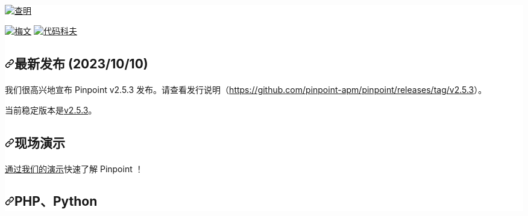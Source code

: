 <div class="Box-sc-g0xbh4-0 bJMeLZ js-snippet-clipboard-copy-unpositioned" data-hpc="true"><article class="markdown-body entry-content container-lg" itemprop="text"><p dir="auto"><a target="_blank" rel="noopener noreferrer" href="https://github.com/pinpoint-apm/pinpoint/blob/master/web/psd/logo.png"><img src="https://github.com/pinpoint-apm/pinpoint/raw/master/web/psd/logo.png" alt="查明" style="max-width: 100%;"></a></p>
<p dir="auto"><a href="https://github.com/pinpoint-apm/pinpoint/actions?query=workflow%3AMaven"><img src="https://camo.githubusercontent.com/01c45ac7f7e848ecba19933fe7a0d6a4cb230a1c252fe7f380910673ff0266e1/68747470733a2f2f696d672e736869656c64732e696f2f6769746875622f616374696f6e732f776f726b666c6f772f7374617475732f70696e706f696e742d61706d2f70696e706f696e742f6d6176656e2e796d6c3f6272616e63683d6d6173746572266c6162656c3d6275696c64266c6f676f3d676974687562" alt="梅文" data-canonical-src="https://img.shields.io/github/actions/workflow/status/pinpoint-apm/pinpoint/maven.yml?branch=master&amp;label=build&amp;logo=github" style="max-width: 100%;"></a>
<a href="https://codecov.io/gh/pinpoint-apm/pinpoint" rel="nofollow"><img src="https://camo.githubusercontent.com/441b2e8e0ad1909de86bcc5ed32009f94f1aa7a158620d9de2f26583a0a83ffe/68747470733a2f2f636f6465636f762e696f2f67682f70696e706f696e742d61706d2f70696e706f696e742f6272616e63682f6d61737465722f67726170682f62616467652e737667" alt="代码科夫" data-canonical-src="https://codecov.io/gh/pinpoint-apm/pinpoint/branch/master/graph/badge.svg" style="max-width: 100%;"></a></p>
<h2 tabindex="-1" dir="auto"><a id="user-content-latest-release-20231010" class="anchor" aria-hidden="true" tabindex="-1" href="#latest-release-20231010"><svg class="octicon octicon-link" viewBox="0 0 16 16" version="1.1" width="16" height="16" aria-hidden="true"><path d="m7.775 3.275 1.25-1.25a3.5 3.5 0 1 1 4.95 4.95l-2.5 2.5a3.5 3.5 0 0 1-4.95 0 .751.751 0 0 1 .018-1.042.751.751 0 0 1 1.042-.018 1.998 1.998 0 0 0 2.83 0l2.5-2.5a2.002 2.002 0 0 0-2.83-2.83l-1.25 1.25a.751.751 0 0 1-1.042-.018.751.751 0 0 1-.018-1.042Zm-4.69 9.64a1.998 1.998 0 0 0 2.83 0l1.25-1.25a.751.751 0 0 1 1.042.018.751.751 0 0 1 .018 1.042l-1.25 1.25a3.5 3.5 0 1 1-4.95-4.95l2.5-2.5a3.5 3.5 0 0 1 4.95 0 .751.751 0 0 1-.018 1.042.751.751 0 0 1-1.042.018 1.998 1.998 0 0 0-2.83 0l-2.5 2.5a1.998 1.998 0 0 0 0 2.83Z"></path></svg></a><font style="vertical-align: inherit;"><font style="vertical-align: inherit;">最新发布 (2023/10/10)</font></font></h2>
<p dir="auto"><font style="vertical-align: inherit;"><font style="vertical-align: inherit;">我们很高兴地宣布 Pinpoint v2.5.3 发布。</font><font style="vertical-align: inherit;">请查看发行说明（</font></font><a href="https://github.com/pinpoint-apm/pinpoint/releases/tag/v2.5.3"><font style="vertical-align: inherit;"><font style="vertical-align: inherit;">https://github.com/pinpoint-apm/pinpoint/releases/tag/v2.5.3</font></font></a><font style="vertical-align: inherit;"><font style="vertical-align: inherit;">）。</font></font></p>
<p dir="auto"><font style="vertical-align: inherit;"><font style="vertical-align: inherit;">当前稳定版本是</font></font><a href="https://github.com/pinpoint-apm/pinpoint/releases/tag/v2.5.3"><font style="vertical-align: inherit;"><font style="vertical-align: inherit;">v2.5.3</font></font></a><font style="vertical-align: inherit;"><font style="vertical-align: inherit;">。</font></font></p>
<h2 tabindex="-1" dir="auto"><a id="user-content-live-demo" class="anchor" aria-hidden="true" tabindex="-1" href="#live-demo"><svg class="octicon octicon-link" viewBox="0 0 16 16" version="1.1" width="16" height="16" aria-hidden="true"><path d="m7.775 3.275 1.25-1.25a3.5 3.5 0 1 1 4.95 4.95l-2.5 2.5a3.5 3.5 0 0 1-4.95 0 .751.751 0 0 1 .018-1.042.751.751 0 0 1 1.042-.018 1.998 1.998 0 0 0 2.83 0l2.5-2.5a2.002 2.002 0 0 0-2.83-2.83l-1.25 1.25a.751.751 0 0 1-1.042-.018.751.751 0 0 1-.018-1.042Zm-4.69 9.64a1.998 1.998 0 0 0 2.83 0l1.25-1.25a.751.751 0 0 1 1.042.018.751.751 0 0 1 .018 1.042l-1.25 1.25a3.5 3.5 0 1 1-4.95-4.95l2.5-2.5a3.5 3.5 0 0 1 4.95 0 .751.751 0 0 1-.018 1.042.751.751 0 0 1-1.042.018 1.998 1.998 0 0 0-2.83 0l-2.5 2.5a1.998 1.998 0 0 0 0 2.83Z"></path></svg></a><font style="vertical-align: inherit;"><font style="vertical-align: inherit;">现场演示</font></font></h2>
<p dir="auto"><font style="vertical-align: inherit;"></font><a href="http://125.209.240.10:10123/main/ApiGateway@SPRING_BOOT/5m?inbound=1&amp;outbound=4&amp;wasOnly=false&amp;bidirectional=false" rel="nofollow"><font style="vertical-align: inherit;"><font style="vertical-align: inherit;">通过我们的演示</font></font></a><font style="vertical-align: inherit;"><font style="vertical-align: inherit;">快速了解 Pinpoint </font><font style="vertical-align: inherit;">！</font></font></p>
<h2 tabindex="-1" dir="auto"><a id="user-content-php-python" class="anchor" aria-hidden="true" tabindex="-1" href="#php-python"><svg class="octicon octicon-link" viewBox="0 0 16 16" version="1.1" width="16" height="16" aria-hidden="true"><path d="m7.775 3.275 1.25-1.25a3.5 3.5 0 1 1 4.95 4.95l-2.5 2.5a3.5 3.5 0 0 1-4.95 0 .751.751 0 0 1 .018-1.042.751.751 0 0 1 1.042-.018 1.998 1.998 0 0 0 2.83 0l2.5-2.5a2.002 2.002 0 0 0-2.83-2.83l-1.25 1.25a.751.751 0 0 1-1.042-.018.751.751 0 0 1-.018-1.042Zm-4.69 9.64a1.998 1.998 0 0 0 2.83 0l1.25-1.25a.751.751 0 0 1 1.042.018.751.751 0 0 1 .018 1.042l-1.25 1.25a3.5 3.5 0 1 1-4.95-4.95l2.5-2.5a3.5 3.5 0 0 1 4.95 0 .751.751 0 0 1-.018 1.042.751.751 0 0 1-1.042.018 1.998 1.998 0 0 0-2.83 0l-2.5 2.5a1.998 1.998 0 0 0 0 2.83Z"></path></svg></a><font style="vertical-align: inherit;"><font style="vertical-align: inherit;">PHP、Python</font></font></h2>